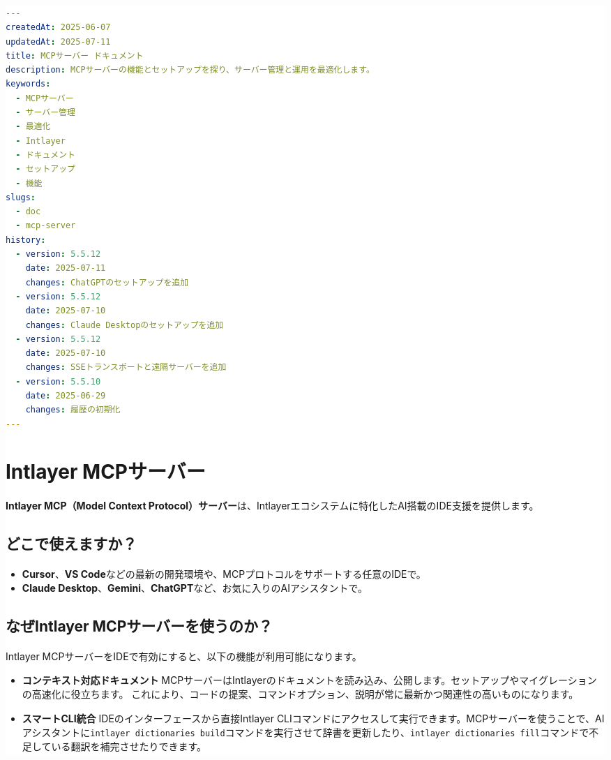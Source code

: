 ```yaml
---
createdAt: 2025-06-07
updatedAt: 2025-07-11
title: MCPサーバー ドキュメント
description: MCPサーバーの機能とセットアップを探り、サーバー管理と運用を最適化します。
keywords:
  - MCPサーバー
  - サーバー管理
  - 最適化
  - Intlayer
  - ドキュメント
  - セットアップ
  - 機能
slugs:
  - doc
  - mcp-server
history:
  - version: 5.5.12
    date: 2025-07-11
    changes: ChatGPTのセットアップを追加
  - version: 5.5.12
    date: 2025-07-10
    changes: Claude Desktopのセットアップを追加
  - version: 5.5.12
    date: 2025-07-10
    changes: SSEトランスポートと遠隔サーバーを追加
  - version: 5.5.10
    date: 2025-06-29
    changes: 履歴の初期化
---
```


# Intlayer MCPサーバー

**Intlayer MCP（Model Context Protocol）サーバー**は、Intlayerエコシステムに特化したAI搭載のIDE支援を提供します。

## どこで使えますか？

- **Cursor**、**VS Code**などの最新の開発環境や、MCPプロトコルをサポートする任意のIDEで。
- **Claude Desktop**、**Gemini**、**ChatGPT**など、お気に入りのAIアシスタントで。

## なぜIntlayer MCPサーバーを使うのか？

Intlayer MCPサーバーをIDEで有効にすると、以下の機能が利用可能になります。

- **コンテキスト対応ドキュメント**
  MCPサーバーはIntlayerのドキュメントを読み込み、公開します。セットアップやマイグレーションの高速化に役立ちます。
  これにより、コードの提案、コマンドオプション、説明が常に最新かつ関連性の高いものになります。

- **スマートCLI統合**
  IDEのインターフェースから直接Intlayer CLIコマンドにアクセスして実行できます。MCPサーバーを使うことで、AIアシスタントに`intlayer dictionaries build`コマンドを実行させて辞書を更新したり、`intlayer dictionaries fill`コマンドで不足している翻訳を補完させたりできます。

